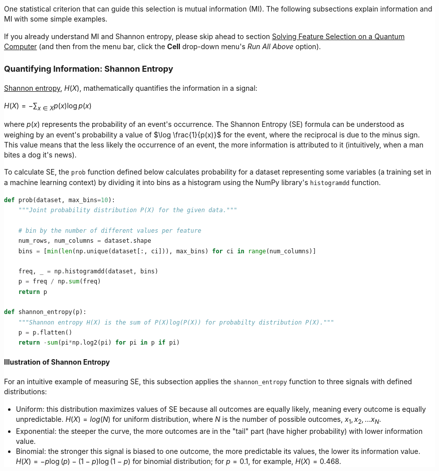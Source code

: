 One statistical criterion that can guide this selection is mutual information (MI). The following subsections explain information and MI with some simple examples.

If you already understand MI and Shannon entropy, please skip ahead to section [Solving Feature Selection on a Quantum Computer](#Solving-Feature-Selection-on-a-Quantum-Computer) (and then from the menu bar, click the **Cell** drop-down menu's *Run All Above* option). 



### Quantifying Information: Shannon Entropy
[Shannon entropy](https://en.wiktionary.org/wiki/Shannon_entropy), $H(X)$,  mathematically quantifies the information in a signal:

$H(X) = - \sum_{x \in X} p(x) \log p(x)$

where $p(x)$ represents the probability of an event's occurrence. The Shannon Entropy (SE) formula can be understood as weighing by an event's probability a value of $\log \frac{1}{p(x)}$ for the event, where the reciprocal is due to the minus sign. This value means that the less likely the occurrence of an event, the more information is attributed to it (intuitively, when a man bites a dog it's news). 

To calculate SE, the `prob` function defined below calculates probability for a dataset representing some variables (a training set in a machine learning context) by dividing it into bins as a histogram using the NumPy library's `histogramdd` function.


```python id="NrgieQdPknNF"
def prob(dataset, max_bins=10):
    """Joint probability distribution P(X) for the given data."""

    # bin by the number of different values per feature
    num_rows, num_columns = dataset.shape
    bins = [min(len(np.unique(dataset[:, ci])), max_bins) for ci in range(num_columns)]

    freq, _ = np.histogramdd(dataset, bins)
    p = freq / np.sum(freq)
    return p

def shannon_entropy(p):
    """Shannon entropy H(X) is the sum of P(X)log(P(X)) for probabilty distribution P(X)."""
    p = p.flatten()
    return -sum(pi*np.log2(pi) for pi in p if pi)
```


#### Illustration of Shannon Entropy
For an intuitive example of measuring SE, this subsection applies the `shannon_entropy` function to three signals with defined distributions:

* Uniform: this distribution maximizes values of SE because all outcomes are equally likely, meaning every outcome is equally unpredictable. $H(X) = log(N)$ for uniform distribution, where $N$ is the number of possible outcomes, ${x_1, x_2, ...x_N}$. 
* Exponential: the steeper the curve, the more outcomes are in the "tail" part (have higher probability) with lower information value. 
* Binomial: the stronger this signal is biased to one outcome, the more predictable its values, the lower its information value. $H(X) = -p \log(p) - (1-p) \log(1-p)$ for binomial distribution; for $p = 0.1$, for example, $H(X) = 0.468$.  
